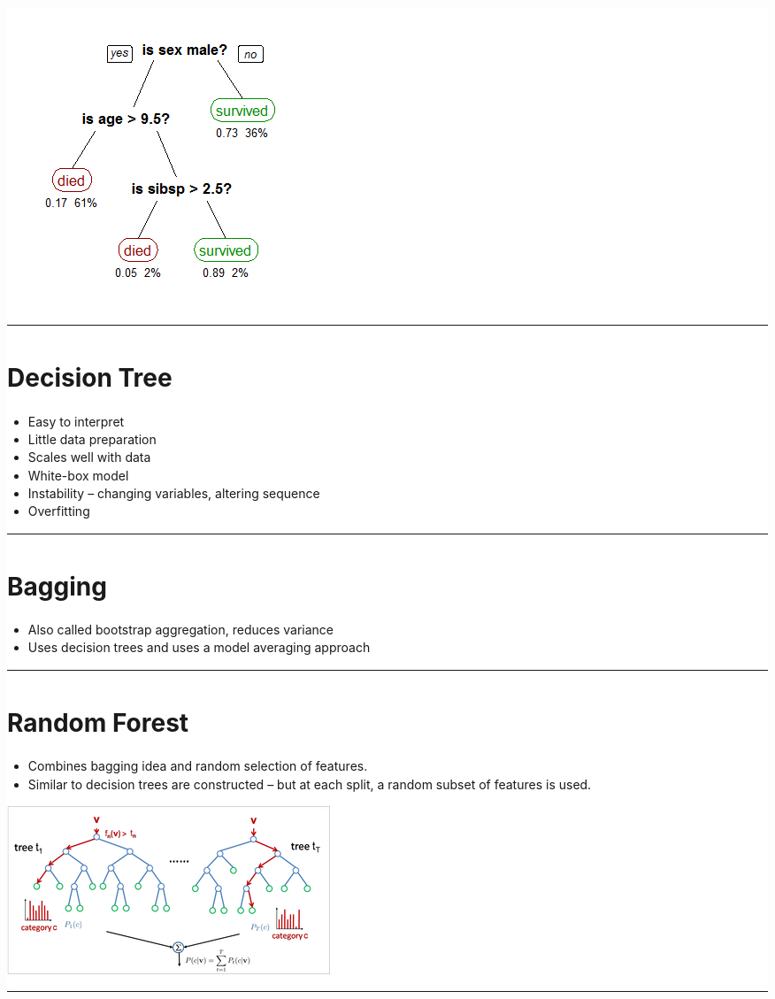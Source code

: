 ![inline](img/tree_titanic.png)

---

# Decision Tree

- Easy to interpret
- Little data preparation
- Scales well with data
- White-box model
- Instability – changing variables, altering sequence
- Overfitting

---

# Bagging
- Also called bootstrap aggregation, reduces variance
- Uses decision trees and uses a model averaging approach

---

# Random Forest
- Combines bagging idea and random selection of features.
- Similar to decision trees are constructed – but at each split, a random subset of features is used. 

![inline ](img/random_forest.png)

---
